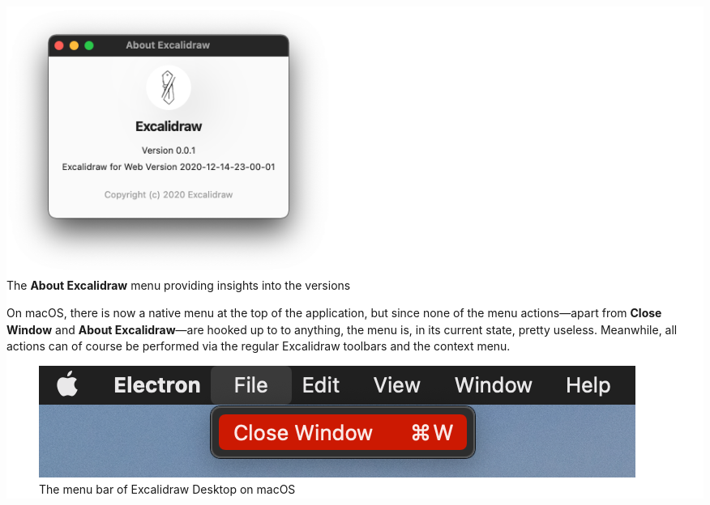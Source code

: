   <img src="about-excalidraw.png" width="400" alt="The Excalidraw Desktop 'About' window displaying the version of the Electron wrapper and the Web app.">
  <figcaption class="w-figcaption">The <strong>About Excalidraw</strong> menu providing insights into the versions</figcaption>
</figure>

On macOS, there is now a native menu at the top of the application, but since none of the menu
actions—apart from **Close Window** and **About Excalidraw**—are hooked up to to anything, the menu
is, in its current state, pretty useless. Meanwhile, all actions can of course be performed via the
regular Excalidraw toolbars and the context menu.

<figure class="w-figure">
  <img src="menu.png" alt="The Excalidraw Desktop menu bar on macOS with the 'File', 'Close Window' menu item selected.">
  <figcaption class="w-figcaption">The menu bar of Excalidraw Desktop on macOS</figcaption>
</figure>

